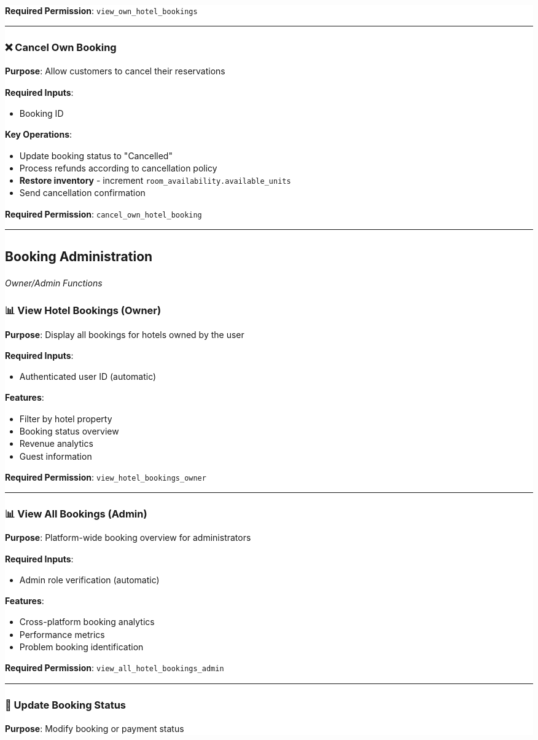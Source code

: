 **Required Permission**: `view_own_hotel_bookings`

---

### ❌ Cancel Own Booking
**Purpose**: Allow customers to cancel their reservations

**Required Inputs**:
- Booking ID

**Key Operations**:
- Update booking status to "Cancelled"
- Process refunds according to cancellation policy
- **Restore inventory** - increment `room_availability.available_units`
- Send cancellation confirmation

**Required Permission**: `cancel_own_hotel_booking`

---

## Booking Administration
*Owner/Admin Functions*

### 📊 View Hotel Bookings (Owner)
**Purpose**: Display all bookings for hotels owned by the user

**Required Inputs**:
- Authenticated user ID (automatic)

**Features**:
- Filter by hotel property
- Booking status overview
- Revenue analytics
- Guest information

**Required Permission**: `view_hotel_bookings_owner`

---

### 📊 View All Bookings (Admin)
**Purpose**: Platform-wide booking overview for administrators

**Required Inputs**:
- Admin role verification (automatic)

**Features**:
- Cross-platform booking analytics
- Performance metrics
- Problem booking identification

**Required Permission**: `view_all_hotel_bookings_admin`

---

### 🔄 Update Booking Status
**Purpose**: Modify booking or payment status
